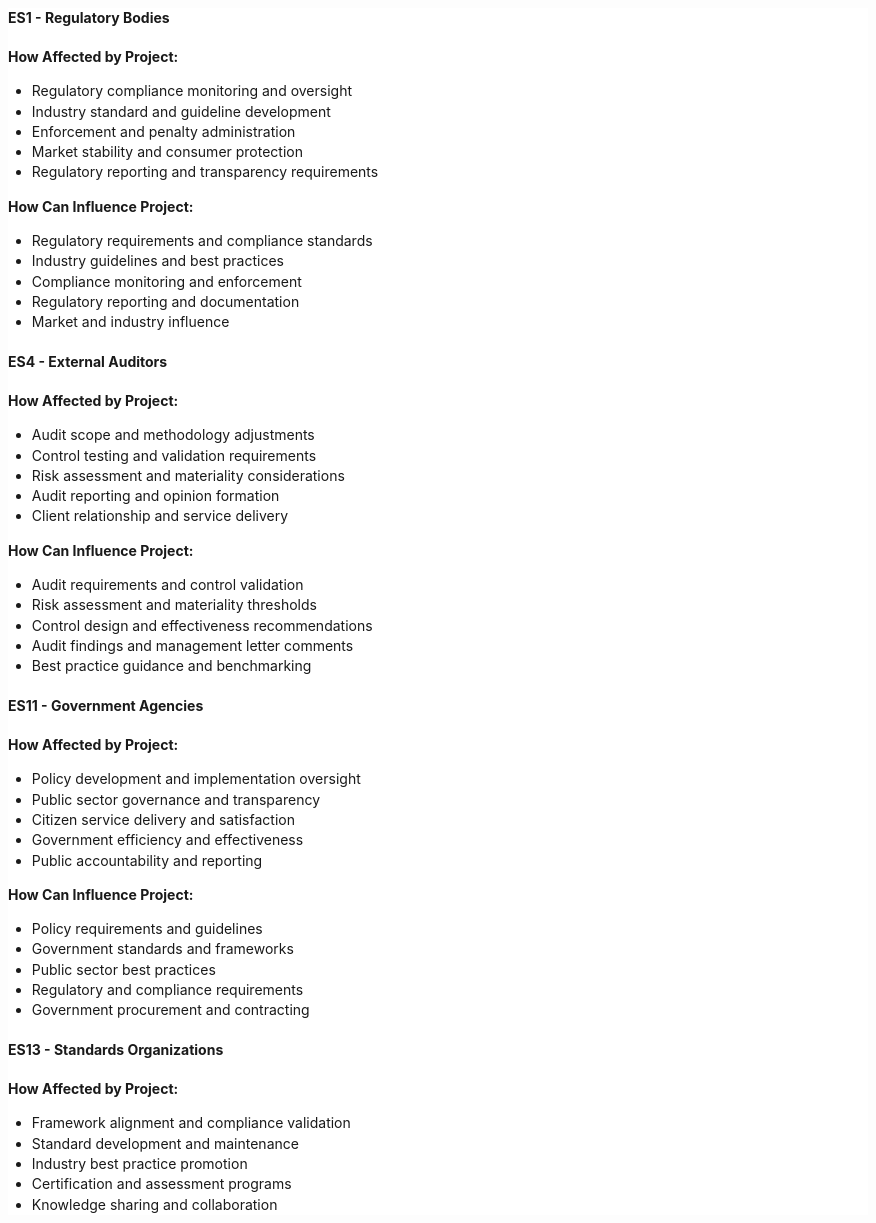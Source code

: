 #### ES1 - Regulatory Bodies
**How Affected by Project:**
- Regulatory compliance monitoring and oversight
- Industry standard and guideline development
- Enforcement and penalty administration
- Market stability and consumer protection
- Regulatory reporting and transparency requirements

**How Can Influence Project:**
- Regulatory requirements and compliance standards
- Industry guidelines and best practices
- Compliance monitoring and enforcement
- Regulatory reporting and documentation
- Market and industry influence

#### ES4 - External Auditors
**How Affected by Project:**
- Audit scope and methodology adjustments
- Control testing and validation requirements
- Risk assessment and materiality considerations
- Audit reporting and opinion formation
- Client relationship and service delivery

**How Can Influence Project:**
- Audit requirements and control validation
- Risk assessment and materiality thresholds
- Control design and effectiveness recommendations
- Audit findings and management letter comments
- Best practice guidance and benchmarking

#### ES11 - Government Agencies
**How Affected by Project:**
- Policy development and implementation oversight
- Public sector governance and transparency
- Citizen service delivery and satisfaction
- Government efficiency and effectiveness
- Public accountability and reporting

**How Can Influence Project:**
- Policy requirements and guidelines
- Government standards and frameworks
- Public sector best practices
- Regulatory and compliance requirements
- Government procurement and contracting

#### ES13 - Standards Organizations
**How Affected by Project:**
- Framework alignment and compliance validation
- Standard development and maintenance
- Industry best practice promotion
- Certification and assessment programs
- Knowledge sharing and collaboration
